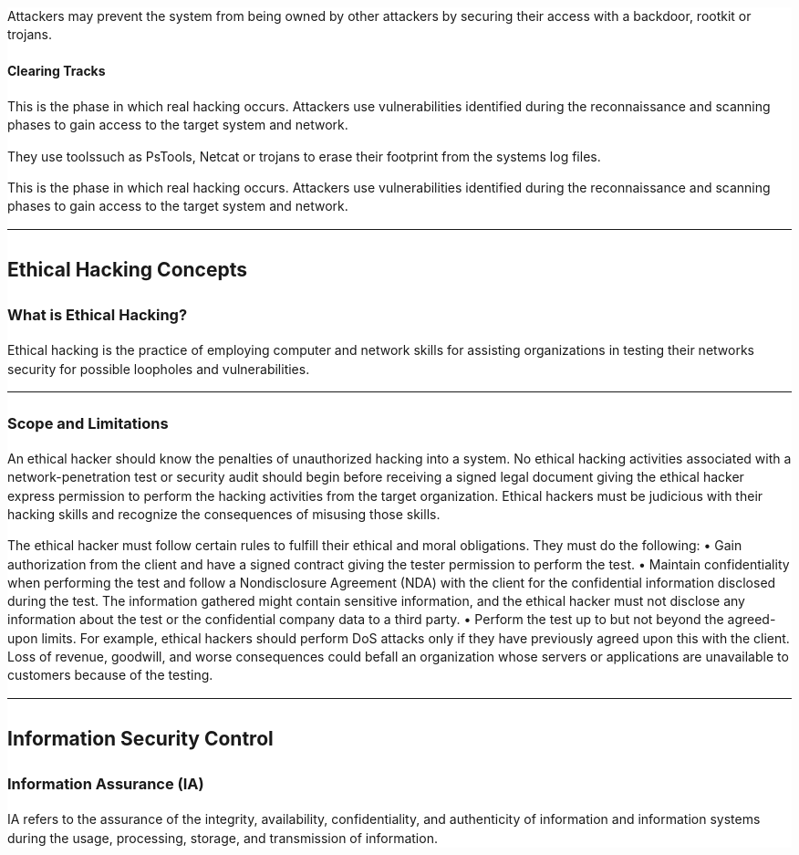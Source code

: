Attackers may prevent the system from being owned by other attackers by securing their access with a backdoor, rootkit or trojans.

#### Clearing Tracks

This is the phase in which real hacking occurs. Attackers use vulnerabilities identified during the reconnaissance and scanning phases to gain access to the target system and network.

They use toolssuch as PsTools, Netcat or trojans to erase their footprint from the systems log files.

This is the phase in which real hacking occurs. Attackers use vulnerabilities identified during the reconnaissance and scanning phases to gain access to the target system and network.

***

## Ethical Hacking Concepts

### What is Ethical Hacking?

Ethical hacking is the practice of employing computer and network skills for assisting organizations in testing their networks security for possible loopholes and vulnerabilities.

***

### Scope and Limitations

An ethical hacker should know the penalties of unauthorized hacking into a system. No ethical hacking activities associated with a network-penetration test or security audit should begin before receiving a signed legal document giving the ethical hacker express permission to perform the hacking activities from the target organization. Ethical hackers must be judicious with their hacking skills and recognize the consequences of misusing those skills.

The ethical hacker must follow certain rules to fulfill their ethical and moral obligations. They must do the following: • Gain authorization from the client and have a signed contract giving the tester permission to perform the test. • Maintain confidentiality when performing the test and follow a Nondisclosure Agreement (NDA) with the client for the confidential information disclosed during the test. The information gathered might contain sensitive information, and the ethical hacker must not disclose any information about the test or the confidential company data to a third party. • Perform the test up to but not beyond the agreed-upon limits. For example, ethical hackers should perform DoS attacks only if they have previously agreed upon this with the client. Loss of revenue, goodwill, and worse consequences could befall an organization whose servers or applications are unavailable to customers because of the testing.

***

## Information Security Control

### Information Assurance (IA)

IA refers to the assurance of the integrity, availability, confidentiality, and authenticity of information and information systems during the usage, processing, storage, and transmission of information.
